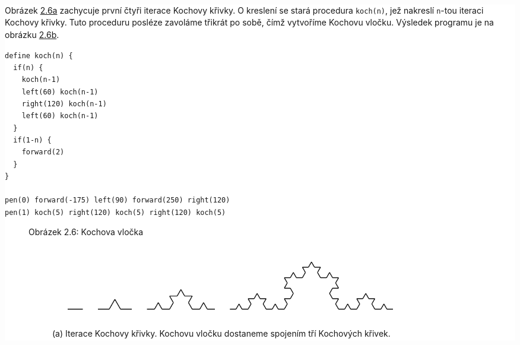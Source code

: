 Obrázek [2.6a](#img-2.6-a) zachycuje první čtyři iterace Kochovy křivky. O
kreslení se stará procedura `koch(n)`, jež nakreslí `n`-tou iteraci Kochovy
křivky. Tuto proceduru posléze zavoláme třikrát po sobě, čímž vytvoříme Kochovu
vločku. Výsledek programu je na obrázku [2.6b](#img-2.6-b).

    define koch(n) {
      if(n) {
        koch(n-1)
        left(60) koch(n-1)
        right(120) koch(n-1)
        left(60) koch(n-1)
      }
      if(1-n) {
        forward(2)
      }
    }

    pen(0) forward(-175) left(90) forward(250) right(120)
    pen(1) koch(5) right(120) koch(5) right(120) koch(5)

<figure id="img-2.6" class="multifigure vertical">
  <figcaption>Obrázek 2.6: Kochova vločka</figcaption>

  <figure id="img-2.6-a">
    <div class="img"><img src="../img/koch-gen.svg" width="600"></div>
    <figcaption>(a) Iterace Kochovy křivky. Kochovu vločku dostaneme spojením
    tří Kochových křivek.</figcaption>
  </figure>

  <figure id="img-2.6-b">